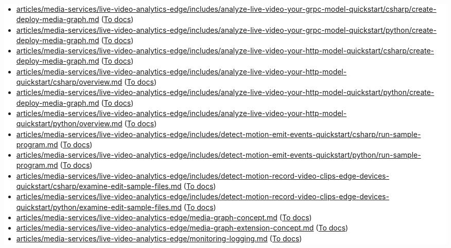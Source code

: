 - [articles/media-services/live-video-analytics-edge/includes/analyze-live-video-your-grpc-model-quickstart/csharp/create-deploy-media-graph.md](https://github.com/MicrosoftDocs/azure-docs/compare/1bdcaca..8c53773#diff-f1ae7e355e2890b256be1834d38d0663a46832306a7c2146a0975a3a27870777) ([To docs](https://docs.microsoft.com/en-us/azure/media-services/live-video-analytics-edge/includes/analyze-live-video-your-grpc-model-quickstart/csharp/create-deploy-media-graph?WT.mc_id=AZ-MVP-5003408))
- [articles/media-services/live-video-analytics-edge/includes/analyze-live-video-your-grpc-model-quickstart/python/create-deploy-media-graph.md](https://github.com/MicrosoftDocs/azure-docs/compare/1bdcaca..8c53773#diff-bc97f0a7d2b4ca7d8d5781714023395b076d93bf18cf39142c8baf80b4472459) ([To docs](https://docs.microsoft.com/en-us/azure/media-services/live-video-analytics-edge/includes/analyze-live-video-your-grpc-model-quickstart/python/create-deploy-media-graph?WT.mc_id=AZ-MVP-5003408))
- [articles/media-services/live-video-analytics-edge/includes/analyze-live-video-your-http-model-quickstart/csharp/create-deploy-media-graph.md](https://github.com/MicrosoftDocs/azure-docs/compare/1bdcaca..8c53773#diff-a955e808f73afbb566c9fb3c3ff0b6680bbd2894aa0445897881d28c6777d567) ([To docs](https://docs.microsoft.com/en-us/azure/media-services/live-video-analytics-edge/includes/analyze-live-video-your-http-model-quickstart/csharp/create-deploy-media-graph?WT.mc_id=AZ-MVP-5003408))
- [articles/media-services/live-video-analytics-edge/includes/analyze-live-video-your-http-model-quickstart/csharp/overview.md](https://github.com/MicrosoftDocs/azure-docs/compare/1bdcaca..8c53773#diff-339c57816f338e41be6bf813145b4b2a59be235206e0e0d2ecad6559ffa581e2) ([To docs](https://docs.microsoft.com/en-us/azure/media-services/live-video-analytics-edge/includes/analyze-live-video-your-http-model-quickstart/csharp/overview?WT.mc_id=AZ-MVP-5003408))
- [articles/media-services/live-video-analytics-edge/includes/analyze-live-video-your-http-model-quickstart/python/create-deploy-media-graph.md](https://github.com/MicrosoftDocs/azure-docs/compare/1bdcaca..8c53773#diff-c0c2ad4676255167e763f54833e74dc3f9178b3cb34bbb02e40c141d333b072d) ([To docs](https://docs.microsoft.com/en-us/azure/media-services/live-video-analytics-edge/includes/analyze-live-video-your-http-model-quickstart/python/create-deploy-media-graph?WT.mc_id=AZ-MVP-5003408))
- [articles/media-services/live-video-analytics-edge/includes/analyze-live-video-your-http-model-quickstart/python/overview.md](https://github.com/MicrosoftDocs/azure-docs/compare/1bdcaca..8c53773#diff-022bb26cc7218f353ad39295a66175383021f6227dc40d0f75fca5f8366f5d1d) ([To docs](https://docs.microsoft.com/en-us/azure/media-services/live-video-analytics-edge/includes/analyze-live-video-your-http-model-quickstart/python/overview?WT.mc_id=AZ-MVP-5003408))
- [articles/media-services/live-video-analytics-edge/includes/detect-motion-emit-events-quickstart/csharp/run-sample-program.md](https://github.com/MicrosoftDocs/azure-docs/compare/1bdcaca..8c53773#diff-fe6801d615484a9aaeb2bf7678e23e9d4c72f5875f0726e4753ed4d04403840c) ([To docs](https://docs.microsoft.com/en-us/azure/media-services/live-video-analytics-edge/includes/detect-motion-emit-events-quickstart/csharp/run-sample-program?WT.mc_id=AZ-MVP-5003408))
- [articles/media-services/live-video-analytics-edge/includes/detect-motion-emit-events-quickstart/python/run-sample-program.md](https://github.com/MicrosoftDocs/azure-docs/compare/1bdcaca..8c53773#diff-6f5e251c71c4ee649d9657fcade435fda3a64fc7faae7f9859a5fe724b82a862) ([To docs](https://docs.microsoft.com/en-us/azure/media-services/live-video-analytics-edge/includes/detect-motion-emit-events-quickstart/python/run-sample-program?WT.mc_id=AZ-MVP-5003408))
- [articles/media-services/live-video-analytics-edge/includes/detect-motion-record-video-clips-edge-devices-quickstart/csharp/examine-edit-sample-files.md](https://github.com/MicrosoftDocs/azure-docs/compare/1bdcaca..8c53773#diff-a2c8c05d55418cf8f472422d09be853811a2cccdc6a8b45071a3fc7ab972ca82) ([To docs](https://docs.microsoft.com/en-us/azure/media-services/live-video-analytics-edge/includes/detect-motion-record-video-clips-edge-devices-quickstart/csharp/examine-edit-sample-files?WT.mc_id=AZ-MVP-5003408))
- [articles/media-services/live-video-analytics-edge/includes/detect-motion-record-video-clips-edge-devices-quickstart/python/examine-edit-sample-files.md](https://github.com/MicrosoftDocs/azure-docs/compare/1bdcaca..8c53773#diff-b8e3eb02b9ae51d19b1fb618d24e55e31dce9856a50d5f0258d0e5f4846c521f) ([To docs](https://docs.microsoft.com/en-us/azure/media-services/live-video-analytics-edge/includes/detect-motion-record-video-clips-edge-devices-quickstart/python/examine-edit-sample-files?WT.mc_id=AZ-MVP-5003408))
- [articles/media-services/live-video-analytics-edge/media-graph-concept.md](https://github.com/MicrosoftDocs/azure-docs/compare/1bdcaca..8c53773#diff-b94ee4c4a32649166e081d5ec8465b33a493a4a0af63ed85b3272141dc46fed5) ([To docs](https://docs.microsoft.com/en-us/azure/media-services/live-video-analytics-edge/media-graph-concept?WT.mc_id=AZ-MVP-5003408))
- [articles/media-services/live-video-analytics-edge/media-graph-extension-concept.md](https://github.com/MicrosoftDocs/azure-docs/compare/1bdcaca..8c53773#diff-47546d3c90adb0df76bafb647493f843ae111397050fe82f4f32ade55d285b25) ([To docs](https://docs.microsoft.com/en-us/azure/media-services/live-video-analytics-edge/media-graph-extension-concept?WT.mc_id=AZ-MVP-5003408))
- [articles/media-services/live-video-analytics-edge/monitoring-logging.md](https://github.com/MicrosoftDocs/azure-docs/compare/1bdcaca..8c53773#diff-e638c8b5dcaaf88dcbda4664f4d6efcb61ea6992e6dfb3434a0edc72ee5442f3) ([To docs](https://docs.microsoft.com/en-us/azure/media-services/live-video-analytics-edge/monitoring-logging?WT.mc_id=AZ-MVP-5003408))